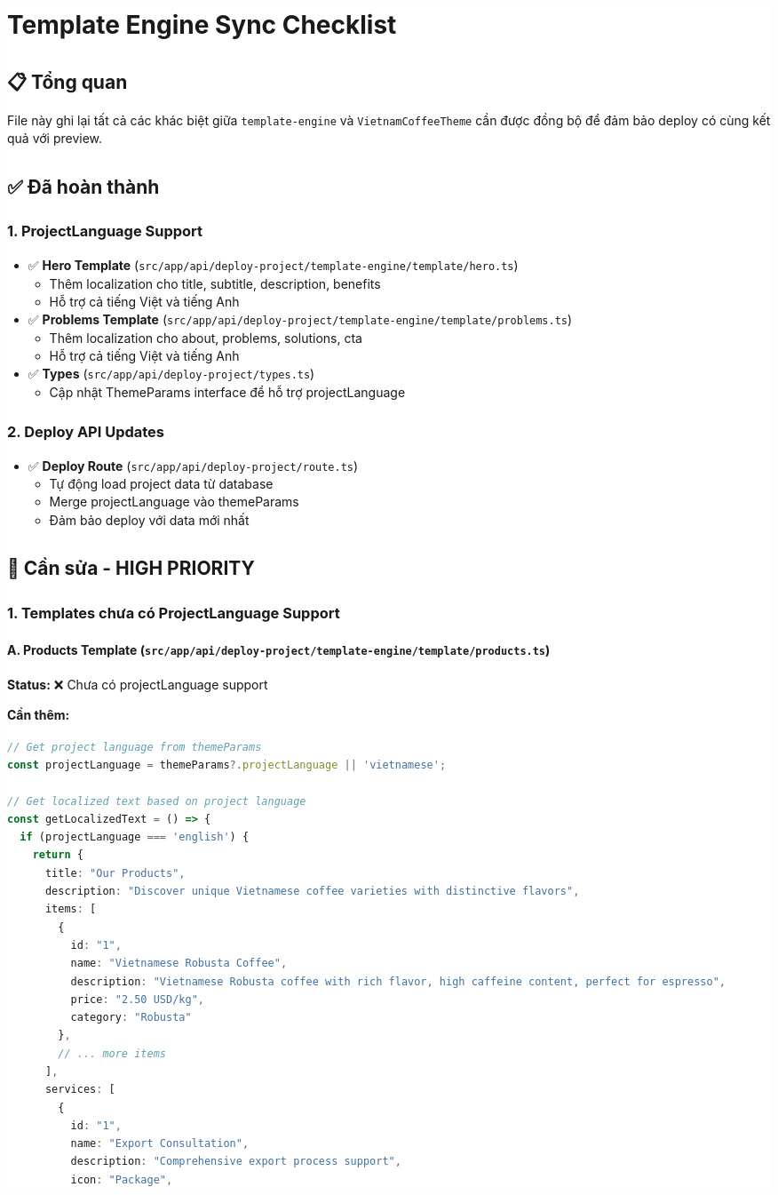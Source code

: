 # Template Engine Sync Checklist

## 📋 Tổng quan
File này ghi lại tất cả các khác biệt giữa `template-engine` và `VietnamCoffeeTheme` cần được đồng bộ để đảm bảo deploy có cùng kết quả với preview.

## ✅ Đã hoàn thành

### 1. ProjectLanguage Support
- ✅ **Hero Template** (`src/app/api/deploy-project/template-engine/template/hero.ts`)
  - Thêm localization cho title, subtitle, description, benefits
  - Hỗ trợ cả tiếng Việt và tiếng Anh
- ✅ **Problems Template** (`src/app/api/deploy-project/template-engine/template/problems.ts`)
  - Thêm localization cho about, problems, solutions, cta
  - Hỗ trợ cả tiếng Việt và tiếng Anh
- ✅ **Types** (`src/app/api/deploy-project/types.ts`)
  - Cập nhật ThemeParams interface để hỗ trợ projectLanguage

### 2. Deploy API Updates
- ✅ **Deploy Route** (`src/app/api/deploy-project/route.ts`)
  - Tự động load project data từ database
  - Merge projectLanguage vào themeParams
  - Đảm bảo deploy với data mới nhất

## 🔴 Cần sửa - HIGH PRIORITY

### 1. Templates chưa có ProjectLanguage Support

#### A. Products Template (`src/app/api/deploy-project/template-engine/template/products.ts`)
**Status:** ❌ Chưa có projectLanguage support

**Cần thêm:**
```typescript
// Get project language from themeParams
const projectLanguage = themeParams?.projectLanguage || 'vietnamese';

// Get localized text based on project language
const getLocalizedText = () => {
  if (projectLanguage === 'english') {
    return {
      title: "Our Products",
      description: "Discover unique Vietnamese coffee varieties with distinctive flavors",
      items: [
        {
          id: "1",
          name: "Vietnamese Robusta Coffee",
          description: "Vietnamese Robusta coffee with rich flavor, high caffeine content, perfect for espresso",
          price: "2.50 USD/kg",
          category: "Robusta"
        },
        // ... more items
      ],
      services: [
        {
          id: "1",
          name: "Export Consultation",
          description: "Comprehensive export process support",
          icon: "Package",
```